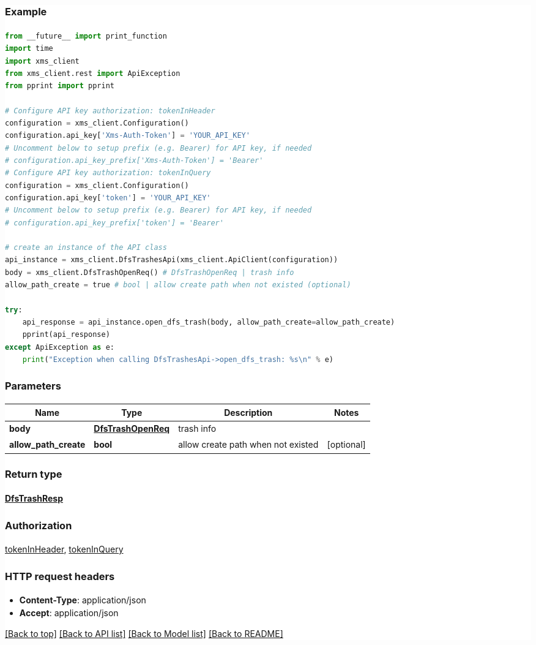 ### Example
```python
from __future__ import print_function
import time
import xms_client
from xms_client.rest import ApiException
from pprint import pprint

# Configure API key authorization: tokenInHeader
configuration = xms_client.Configuration()
configuration.api_key['Xms-Auth-Token'] = 'YOUR_API_KEY'
# Uncomment below to setup prefix (e.g. Bearer) for API key, if needed
# configuration.api_key_prefix['Xms-Auth-Token'] = 'Bearer'
# Configure API key authorization: tokenInQuery
configuration = xms_client.Configuration()
configuration.api_key['token'] = 'YOUR_API_KEY'
# Uncomment below to setup prefix (e.g. Bearer) for API key, if needed
# configuration.api_key_prefix['token'] = 'Bearer'

# create an instance of the API class
api_instance = xms_client.DfsTrashesApi(xms_client.ApiClient(configuration))
body = xms_client.DfsTrashOpenReq() # DfsTrashOpenReq | trash info
allow_path_create = true # bool | allow create path when not existed (optional)

try:
    api_response = api_instance.open_dfs_trash(body, allow_path_create=allow_path_create)
    pprint(api_response)
except ApiException as e:
    print("Exception when calling DfsTrashesApi->open_dfs_trash: %s\n" % e)
```

### Parameters

Name | Type | Description  | Notes
------------- | ------------- | ------------- | -------------
 **body** | [**DfsTrashOpenReq**](DfsTrashOpenReq.md)| trash info | 
 **allow_path_create** | **bool**| allow create path when not existed | [optional] 

### Return type

[**DfsTrashResp**](DfsTrashResp.md)

### Authorization

[tokenInHeader](../README.md#tokenInHeader), [tokenInQuery](../README.md#tokenInQuery)

### HTTP request headers

 - **Content-Type**: application/json
 - **Accept**: application/json

[[Back to top]](#) [[Back to API list]](../README.md#documentation-for-api-endpoints) [[Back to Model list]](../README.md#documentation-for-models) [[Back to README]](../README.md)
